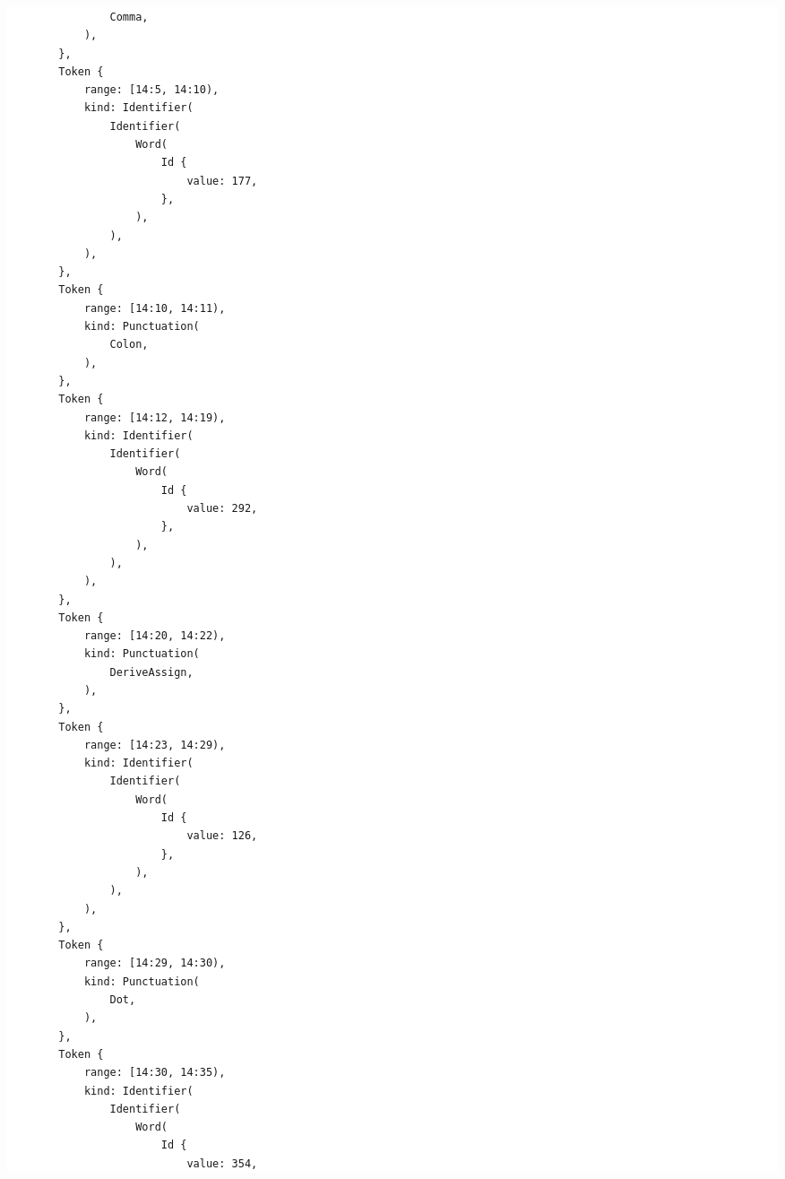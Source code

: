                     Comma,
                ),
            },
            Token {
                range: [14:5, 14:10),
                kind: Identifier(
                    Identifier(
                        Word(
                            Id {
                                value: 177,
                            },
                        ),
                    ),
                ),
            },
            Token {
                range: [14:10, 14:11),
                kind: Punctuation(
                    Colon,
                ),
            },
            Token {
                range: [14:12, 14:19),
                kind: Identifier(
                    Identifier(
                        Word(
                            Id {
                                value: 292,
                            },
                        ),
                    ),
                ),
            },
            Token {
                range: [14:20, 14:22),
                kind: Punctuation(
                    DeriveAssign,
                ),
            },
            Token {
                range: [14:23, 14:29),
                kind: Identifier(
                    Identifier(
                        Word(
                            Id {
                                value: 126,
                            },
                        ),
                    ),
                ),
            },
            Token {
                range: [14:29, 14:30),
                kind: Punctuation(
                    Dot,
                ),
            },
            Token {
                range: [14:30, 14:35),
                kind: Identifier(
                    Identifier(
                        Word(
                            Id {
                                value: 354,